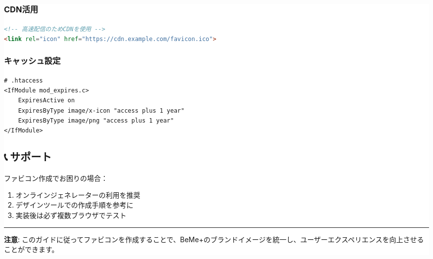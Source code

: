 ### CDN活用
```html
<!-- 高速配信のためCDNを使用 -->
<link rel="icon" href="https://cdn.example.com/favicon.ico">
```

### キャッシュ設定
```
# .htaccess
<IfModule mod_expires.c>
    ExpiresActive on
    ExpiresByType image/x-icon "access plus 1 year"
    ExpiresByType image/png "access plus 1 year"
</IfModule>
```

## 📞 サポート

ファビコン作成でお困りの場合：
1. オンラインジェネレーターの利用を推奨
2. デザインツールでの作成手順を参考に
3. 実装後は必ず複数ブラウザでテスト

---

**注意**: このガイドに従ってファビコンを作成することで、BeMe+のブランドイメージを統一し、ユーザーエクスペリエンスを向上させることができます。